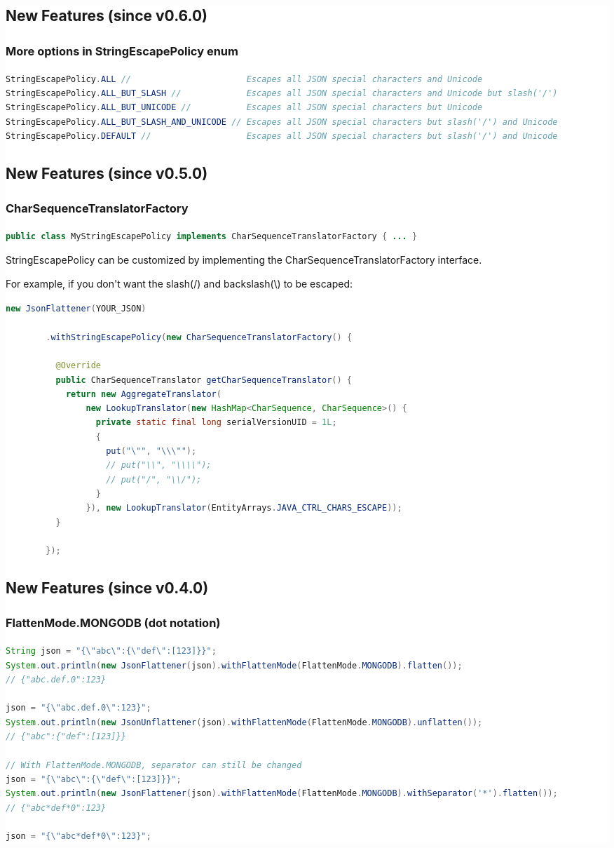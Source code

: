 ## New Features (since v0.6.0)
### More options in StringEscapePolicy enum
```java
StringEscapePolicy.ALL //                       Escapes all JSON special characters and Unicode
StringEscapePolicy.ALL_BUT_SLASH //             Escapes all JSON special characters and Unicode but slash('/')
StringEscapePolicy.ALL_BUT_UNICODE //           Escapes all JSON special characters but Unicode
StringEscapePolicy.ALL_BUT_SLASH_AND_UNICODE // Escapes all JSON special characters but slash('/') and Unicode
StringEscapePolicy.DEFAULT //                   Escapes all JSON special characters but slash('/') and Unicode
```

## New Features (since v0.5.0)
### CharSequenceTranslatorFactory
```java
public class MyStringEscapePolicy implements CharSequenceTranslatorFactory { ... }
```
StringEscapePolicy can be customized by implementing the CharSequenceTranslatorFactory interface.

For example, if you don't want the slash(/) and backslash(\\) to be escaped:
```java
new JsonFlattener(YOUR_JSON)

        .withStringEscapePolicy(new CharSequenceTranslatorFactory() {

          @Override
          public CharSequenceTranslator getCharSequenceTranslator() {
            return new AggregateTranslator(
                new LookupTranslator(new HashMap<CharSequence, CharSequence>() {
                  private static final long serialVersionUID = 1L;
                  {
                    put("\"", "\\\"");
                    // put("\\", "\\\\");
                    // put("/", "\\/"); 
                  }
                }), new LookupTranslator(EntityArrays.JAVA_CTRL_CHARS_ESCAPE));
          }

        });
```

## New Features (since v0.4.0)
### FlattenMode.MONGODB (dot notation)
```java
String json = "{\"abc\":{\"def\":[123]}}";
System.out.println(new JsonFlattener(json).withFlattenMode(FlattenMode.MONGODB).flatten());
// {"abc.def.0":123}

json = "{\"abc.def.0\":123}";
System.out.println(new JsonUnflattener(json).withFlattenMode(FlattenMode.MONGODB).unflatten());
// {"abc":{"def":[123]}}

// With FlattenMode.MONGODB, separator can still be changed
json = "{\"abc\":{\"def\":[123]}}";
System.out.println(new JsonFlattener(json).withFlattenMode(FlattenMode.MONGODB).withSeparator('*').flatten());
// {"abc*def*0":123}

json = "{\"abc*def*0\":123}";
```